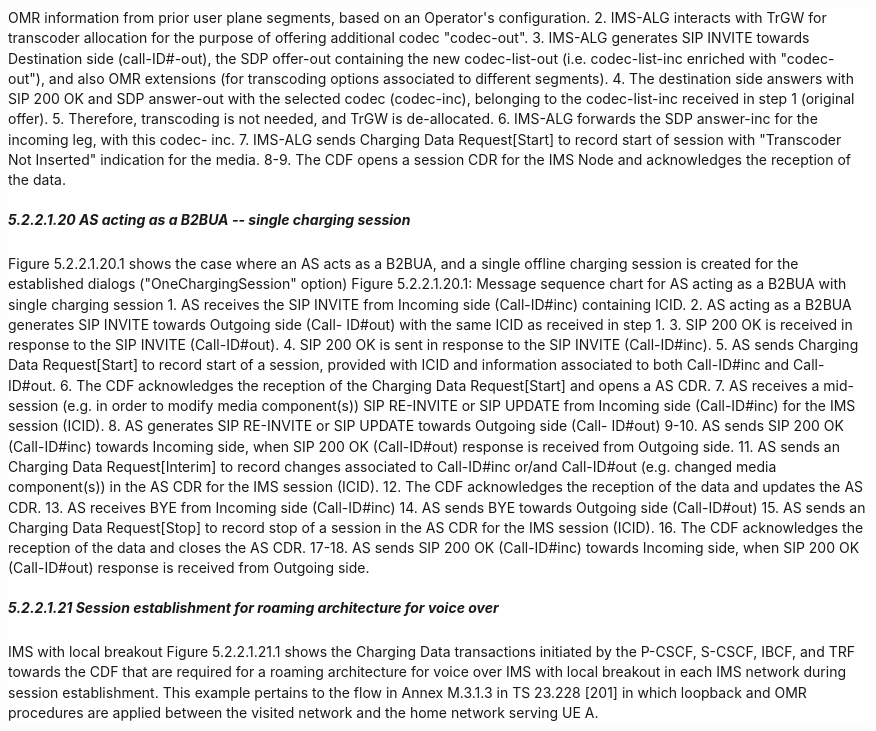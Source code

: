 OMR information from prior user plane segments, based on an Operator\'s
configuration.
2\. IMS-ALG interacts with TrGW for transcoder allocation for the purpose of
offering additional codec \"codec-out\".
3\. IMS-ALG generates SIP INVITE towards Destination side (call-ID#-out), the
SDP offer-out containing the new codec-list-out (i.e. codec-list-inc enriched
with \"codec-out\"), and also OMR extensions (for transcoding options
associated to different segments).
4\. The destination side answers with SIP 200 OK and SDP answer-out with the
selected codec (codec-inc), belonging to the codec-list-inc received in step 1
(original offer).
5\. Therefore, transcoding is not needed, and TrGW is de-allocated.
6\. IMS-ALG forwards the SDP answer-inc for the incoming leg, with this codec-
inc.
7\. IMS-ALG sends Charging Data Request[Start] to record start of session with
\"Transcoder Not Inserted\" indication for the media.
8-9. The CDF opens a session CDR for the IMS Node and acknowledges the
reception of the data.
##### 5.2.2.1.20 AS acting as a B2BUA -- single charging session
Figure 5.2.2.1.20.1 shows the case where an AS acts as a B2BUA, and a single
offline charging session is created for the established dialogs
(\"OneChargingSession\" option)
Figure 5.2.2.1.20.1: Message sequence chart for AS acting as a B2BUA with
single charging session
1\. AS receives the SIP INVITE from Incoming side (Call-ID#inc) containing
ICID.
2\. AS acting as a B2BUA generates SIP INVITE towards Outgoing side (Call-
ID#out) with the same ICID as received in step 1.
3\. SIP 200 OK is received in response to the SIP INVITE (Call-ID#out).
4\. SIP 200 OK is sent in response to the SIP INVITE (Call-ID#inc).
5\. AS sends Charging Data Request[Start] to record start of a session,
provided with ICID and information associated to both Call-ID#inc and Call-
ID#out.
6\. The CDF acknowledges the reception of the Charging Data Request[Start] and
opens a AS CDR.
7\. AS receives a mid-session (e.g. in order to modify media component(s)) SIP
RE-INVITE or SIP UPDATE from Incoming side (Call-ID#inc) for the IMS session
(ICID).
8\. AS generates SIP RE-INVITE or SIP UPDATE towards Outgoing side (Call-
ID#out)
9-10. AS sends SIP 200 OK (Call-ID#inc) towards Incoming side, when SIP 200 OK
(Call-ID#out) response is received from Outgoing side.
11\. AS sends an Charging Data Request[Interim] to record changes associated
to Call-ID#inc or/and Call-ID#out (e.g. changed media component(s)) in the AS
CDR for the IMS session (ICID).
12\. The CDF acknowledges the reception of the data and updates the AS CDR.
13\. AS receives BYE from Incoming side (Call-ID#inc)
14\. AS sends BYE towards Outgoing side (Call-ID#out)
15\. AS sends an Charging Data Request[Stop] to record stop of a session in
the AS CDR for the IMS session (ICID).
16\. The CDF acknowledges the reception of the data and closes the AS CDR.
17-18. AS sends SIP 200 OK (Call-ID#inc) towards Incoming side, when SIP 200
OK (Call-ID#out) response is received from Outgoing side.
##### 5.2.2.1.21 Session establishment for roaming architecture for voice over
IMS with local breakout
Figure 5.2.2.1.21.1 shows the Charging Data transactions initiated by the
P-CSCF, S-CSCF, IBCF, and TRF towards the CDF that are required for a roaming
architecture for voice over IMS with local breakout in each IMS network during
session establishment. This example pertains to the flow in Annex M.3.1.3 in
TS 23.228 [201] in which loopback and OMR procedures are applied between the
visited network and the home network serving UE A.